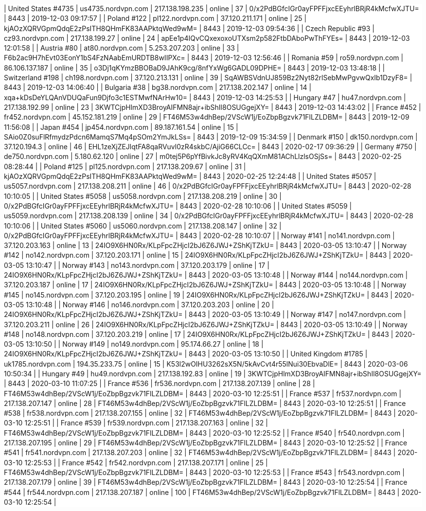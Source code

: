 | United States #4735 | us4735.nordvpn.com | 217.138.198.235 | online | 37 | 0/x2PdBGfcIGr0ayFPFFjxcEEyhrlBRjR4kMcfwXJTU= | 8443 | 2019-12-03 09:17:57 |
| Poland #122 | pl122.nordvpn.com | 37.120.211.171 | online | 25 | kjAOzXQRVGpmQdqE2zPsITH8QHmFK83AAPktqWed9wM= | 8443 | 2019-12-03 09:54:36 |
| Czech Republic #93 | cz93.nordvpn.com | 217.138.199.27 | online | 24 | apEe1p4IQvCQxexoxoUTXsm2p582FtbDAboPwThFYEs= | 8443 | 2019-12-03 12:01:58 |
| Austria #80 | at80.nordvpn.com | 5.253.207.203 | online | 33 | F6b2ac9H7hEvt03EonY1bS4FzNAabEmURDTB8wIIPXc= | 8443 | 2019-12-03 12:56:46 |
| Romania #59 | ro59.nordvpn.com | 86.106.137.187 | online | 35 | o3Dj1qKYmzBBOBaD9JAhK9cg/8nfYxWg6GADL09DPHE= | 8443 | 2019-12-03 13:48:18 |
| Switzerland #198 | ch198.nordvpn.com | 37.120.213.131 | online | 39 | SqAWBSVdnUJ859Bz2Nyt82rlSebMwPgvwQxIb1DzyF8= | 8443 | 2019-12-03 14:06:40 |
| Bulgaria #38 | bg38.nordvpn.com | 217.138.202.147 | online | 14 | xqa+kDsDeYLQAnVDUQaFun9Djfo3c1ESTMwfNArHw10= | 8443 | 2019-12-03 14:25:53 |
| Hungary #47 | hu47.nordvpn.com | 217.138.192.99 | online | 23 | 3KWTCjpHlmXD3BroyAIFMN8ajr+ibShIl8OSUGgejXY= | 8443 | 2019-12-03 14:43:02 |
| France #452 | fr452.nordvpn.com | 45.152.181.219 | online | 29 | FT46M53w4dhBep/2VScW1j/EoZbpBgzvk71FlLZLDBM= | 8443 | 2019-12-09 11:56:08 |
| Japan #454 | jp454.nordvpn.com | 89.187.161.54 | online | 15 | SAio0Z0suFlRfmydzPdcn6MamqS7Mq4pSOm2YmJkLSs= | 8443 | 2019-12-09 15:34:59 |
| Denmark #150 | dk150.nordvpn.com | 37.120.194.3 | online | 46 | EHL1zeXjZEJlqtFA8qaRVuvl0zR4skbC/AjiG66CLCc= | 8443 | 2020-02-17 09:36:29 |
| Germany #750 | de750.nordvpn.com | 5.180.62.120 | online | 27 | m0tej5P6pYfBivkJc8yRV4KqQXmM81AChLlzlsOSjSs= | 8443 | 2020-02-25 08:28:44 |
| Poland #125 | pl125.nordvpn.com | 217.138.209.67 | online | 31 | kjAOzXQRVGpmQdqE2zPsITH8QHmFK83AAPktqWed9wM= | 8443 | 2020-02-25 12:24:48 |
| United States #5057 | us5057.nordvpn.com | 217.138.208.211 | online | 46 | 0/x2PdBGfcIGr0ayFPFFjxcEEyhrlBRjR4kMcfwXJTU= | 8443 | 2020-02-28 10:10:05 |
| United States #5058 | us5058.nordvpn.com | 217.138.208.219 | online | 30 | 0/x2PdBGfcIGr0ayFPFFjxcEEyhrlBRjR4kMcfwXJTU= | 8443 | 2020-02-28 10:10:06 |
| United States #5059 | us5059.nordvpn.com | 217.138.208.139 | online | 34 | 0/x2PdBGfcIGr0ayFPFFjxcEEyhrlBRjR4kMcfwXJTU= | 8443 | 2020-02-28 10:10:06 |
| United States #5060 | us5060.nordvpn.com | 217.138.208.147 | online | 32 | 0/x2PdBGfcIGr0ayFPFFjxcEEyhrlBRjR4kMcfwXJTU= | 8443 | 2020-02-28 10:10:07 |
| Norway #141 | no141.nordvpn.com | 37.120.203.163 | online | 13 | 24IO9X6HN0Rx/KLpFpcZHjcI2bJ6Z6JWJ+ZShKjTZkU= | 8443 | 2020-03-05 13:10:47 |
| Norway #142 | no142.nordvpn.com | 37.120.203.171 | online | 15 | 24IO9X6HN0Rx/KLpFpcZHjcI2bJ6Z6JWJ+ZShKjTZkU= | 8443 | 2020-03-05 13:10:47 |
| Norway #143 | no143.nordvpn.com | 37.120.203.179 | online | 17 | 24IO9X6HN0Rx/KLpFpcZHjcI2bJ6Z6JWJ+ZShKjTZkU= | 8443 | 2020-03-05 13:10:48 |
| Norway #144 | no144.nordvpn.com | 37.120.203.187 | online | 17 | 24IO9X6HN0Rx/KLpFpcZHjcI2bJ6Z6JWJ+ZShKjTZkU= | 8443 | 2020-03-05 13:10:48 |
| Norway #145 | no145.nordvpn.com | 37.120.203.195 | online | 19 | 24IO9X6HN0Rx/KLpFpcZHjcI2bJ6Z6JWJ+ZShKjTZkU= | 8443 | 2020-03-05 13:10:48 |
| Norway #146 | no146.nordvpn.com | 37.120.203.203 | online | 20 | 24IO9X6HN0Rx/KLpFpcZHjcI2bJ6Z6JWJ+ZShKjTZkU= | 8443 | 2020-03-05 13:10:49 |
| Norway #147 | no147.nordvpn.com | 37.120.203.211 | online | 26 | 24IO9X6HN0Rx/KLpFpcZHjcI2bJ6Z6JWJ+ZShKjTZkU= | 8443 | 2020-03-05 13:10:49 |
| Norway #148 | no148.nordvpn.com | 37.120.203.219 | online | 17 | 24IO9X6HN0Rx/KLpFpcZHjcI2bJ6Z6JWJ+ZShKjTZkU= | 8443 | 2020-03-05 13:10:50 |
| Norway #149 | no149.nordvpn.com | 95.174.66.27 | online | 18 | 24IO9X6HN0Rx/KLpFpcZHjcI2bJ6Z6JWJ+ZShKjTZkU= | 8443 | 2020-03-05 13:10:50 |
| United Kingdom #1785 | uk1785.nordvpn.com | 194.35.233.75 | online | 15 | K53l2wOIHU3262sX5N/5kAvCvt4r55lNui30EbvaDlE= | 8443 | 2020-03-06 10:50:34 |
| Hungary #49 | hu49.nordvpn.com | 217.138.192.83 | online | 19 | 3KWTCjpHlmXD3BroyAIFMN8ajr+ibShIl8OSUGgejXY= | 8443 | 2020-03-10 11:07:25 |
| France #536 | fr536.nordvpn.com | 217.138.207.139 | online | 28 | FT46M53w4dhBep/2VScW1j/EoZbpBgzvk71FlLZLDBM= | 8443 | 2020-03-10 12:25:51 |
| France #537 | fr537.nordvpn.com | 217.138.207.147 | online | 28 | FT46M53w4dhBep/2VScW1j/EoZbpBgzvk71FlLZLDBM= | 8443 | 2020-03-10 12:25:51 |
| France #538 | fr538.nordvpn.com | 217.138.207.155 | online | 32 | FT46M53w4dhBep/2VScW1j/EoZbpBgzvk71FlLZLDBM= | 8443 | 2020-03-10 12:25:51 |
| France #539 | fr539.nordvpn.com | 217.138.207.163 | online | 32 | FT46M53w4dhBep/2VScW1j/EoZbpBgzvk71FlLZLDBM= | 8443 | 2020-03-10 12:25:52 |
| France #540 | fr540.nordvpn.com | 217.138.207.195 | online | 29 | FT46M53w4dhBep/2VScW1j/EoZbpBgzvk71FlLZLDBM= | 8443 | 2020-03-10 12:25:52 |
| France #541 | fr541.nordvpn.com | 217.138.207.203 | online | 32 | FT46M53w4dhBep/2VScW1j/EoZbpBgzvk71FlLZLDBM= | 8443 | 2020-03-10 12:25:53 |
| France #542 | fr542.nordvpn.com | 217.138.207.171 | online | 25 | FT46M53w4dhBep/2VScW1j/EoZbpBgzvk71FlLZLDBM= | 8443 | 2020-03-10 12:25:53 |
| France #543 | fr543.nordvpn.com | 217.138.207.179 | online | 39 | FT46M53w4dhBep/2VScW1j/EoZbpBgzvk71FlLZLDBM= | 8443 | 2020-03-10 12:25:54 |
| France #544 | fr544.nordvpn.com | 217.138.207.187 | online | 100 | FT46M53w4dhBep/2VScW1j/EoZbpBgzvk71FlLZLDBM= | 8443 | 2020-03-10 12:25:54 |